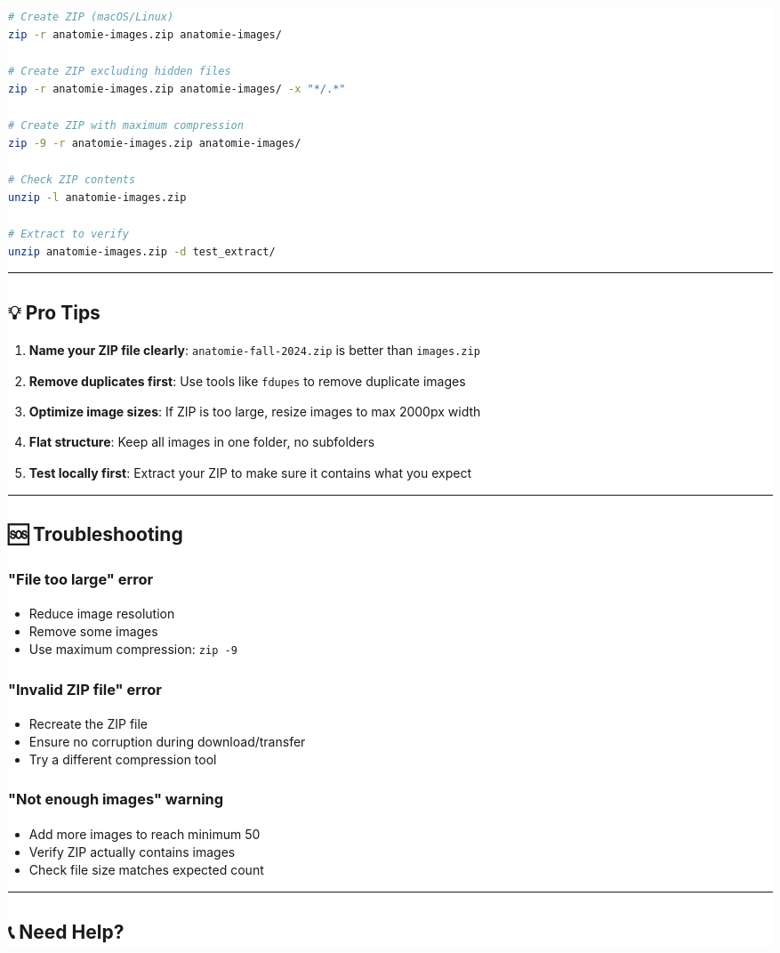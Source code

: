 ```bash
# Create ZIP (macOS/Linux)
zip -r anatomie-images.zip anatomie-images/

# Create ZIP excluding hidden files
zip -r anatomie-images.zip anatomie-images/ -x "*/.*"

# Create ZIP with maximum compression
zip -9 -r anatomie-images.zip anatomie-images/

# Check ZIP contents
unzip -l anatomie-images.zip

# Extract to verify
unzip anatomie-images.zip -d test_extract/
```

---

## 💡 Pro Tips

1. **Name your ZIP file clearly**: `anatomie-fall-2024.zip` is better than `images.zip`

2. **Remove duplicates first**: Use tools like `fdupes` to remove duplicate images

3. **Optimize image sizes**: If ZIP is too large, resize images to max 2000px width

4. **Flat structure**: Keep all images in one folder, no subfolders

5. **Test locally first**: Extract your ZIP to make sure it contains what you expect

---

## 🆘 Troubleshooting

### "File too large" error
- Reduce image resolution
- Remove some images
- Use maximum compression: `zip -9`

### "Invalid ZIP file" error
- Recreate the ZIP file
- Ensure no corruption during download/transfer
- Try a different compression tool

### "Not enough images" warning
- Add more images to reach minimum 50
- Verify ZIP actually contains images
- Check file size matches expected count

---

## 📞 Need Help?

